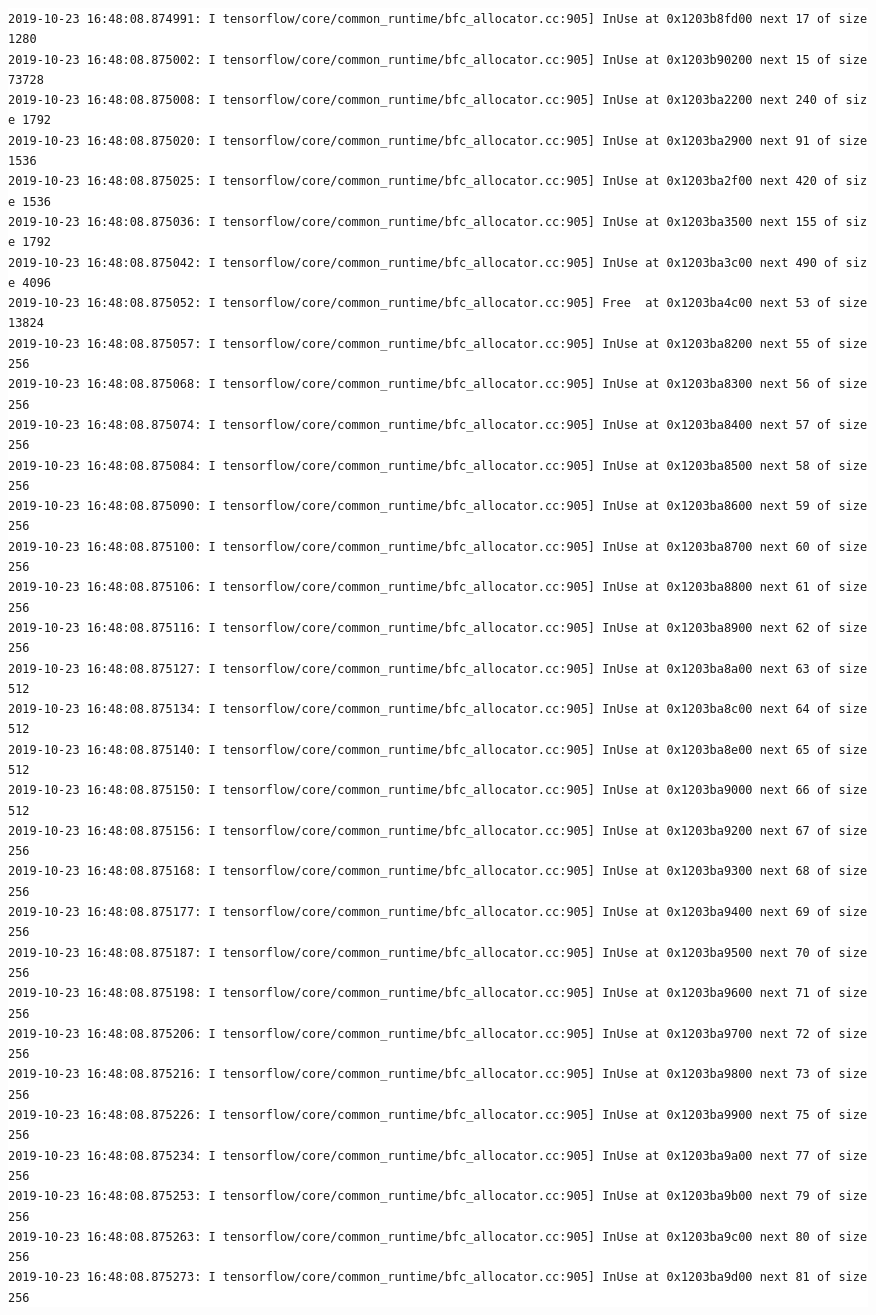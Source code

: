    2019-10-23 16:48:08.874991: I tensorflow/core/common_runtime/bfc_allocator.cc:905] InUse at 0x1203b8fd00 next 17 of size 1280
    2019-10-23 16:48:08.875002: I tensorflow/core/common_runtime/bfc_allocator.cc:905] InUse at 0x1203b90200 next 15 of size 73728
    2019-10-23 16:48:08.875008: I tensorflow/core/common_runtime/bfc_allocator.cc:905] InUse at 0x1203ba2200 next 240 of size 1792
    2019-10-23 16:48:08.875020: I tensorflow/core/common_runtime/bfc_allocator.cc:905] InUse at 0x1203ba2900 next 91 of size 1536
    2019-10-23 16:48:08.875025: I tensorflow/core/common_runtime/bfc_allocator.cc:905] InUse at 0x1203ba2f00 next 420 of size 1536
    2019-10-23 16:48:08.875036: I tensorflow/core/common_runtime/bfc_allocator.cc:905] InUse at 0x1203ba3500 next 155 of size 1792
    2019-10-23 16:48:08.875042: I tensorflow/core/common_runtime/bfc_allocator.cc:905] InUse at 0x1203ba3c00 next 490 of size 4096
    2019-10-23 16:48:08.875052: I tensorflow/core/common_runtime/bfc_allocator.cc:905] Free  at 0x1203ba4c00 next 53 of size 13824
    2019-10-23 16:48:08.875057: I tensorflow/core/common_runtime/bfc_allocator.cc:905] InUse at 0x1203ba8200 next 55 of size 256
    2019-10-23 16:48:08.875068: I tensorflow/core/common_runtime/bfc_allocator.cc:905] InUse at 0x1203ba8300 next 56 of size 256
    2019-10-23 16:48:08.875074: I tensorflow/core/common_runtime/bfc_allocator.cc:905] InUse at 0x1203ba8400 next 57 of size 256
    2019-10-23 16:48:08.875084: I tensorflow/core/common_runtime/bfc_allocator.cc:905] InUse at 0x1203ba8500 next 58 of size 256
    2019-10-23 16:48:08.875090: I tensorflow/core/common_runtime/bfc_allocator.cc:905] InUse at 0x1203ba8600 next 59 of size 256
    2019-10-23 16:48:08.875100: I tensorflow/core/common_runtime/bfc_allocator.cc:905] InUse at 0x1203ba8700 next 60 of size 256
    2019-10-23 16:48:08.875106: I tensorflow/core/common_runtime/bfc_allocator.cc:905] InUse at 0x1203ba8800 next 61 of size 256
    2019-10-23 16:48:08.875116: I tensorflow/core/common_runtime/bfc_allocator.cc:905] InUse at 0x1203ba8900 next 62 of size 256
    2019-10-23 16:48:08.875127: I tensorflow/core/common_runtime/bfc_allocator.cc:905] InUse at 0x1203ba8a00 next 63 of size 512
    2019-10-23 16:48:08.875134: I tensorflow/core/common_runtime/bfc_allocator.cc:905] InUse at 0x1203ba8c00 next 64 of size 512
    2019-10-23 16:48:08.875140: I tensorflow/core/common_runtime/bfc_allocator.cc:905] InUse at 0x1203ba8e00 next 65 of size 512
    2019-10-23 16:48:08.875150: I tensorflow/core/common_runtime/bfc_allocator.cc:905] InUse at 0x1203ba9000 next 66 of size 512
    2019-10-23 16:48:08.875156: I tensorflow/core/common_runtime/bfc_allocator.cc:905] InUse at 0x1203ba9200 next 67 of size 256
    2019-10-23 16:48:08.875168: I tensorflow/core/common_runtime/bfc_allocator.cc:905] InUse at 0x1203ba9300 next 68 of size 256
    2019-10-23 16:48:08.875177: I tensorflow/core/common_runtime/bfc_allocator.cc:905] InUse at 0x1203ba9400 next 69 of size 256
    2019-10-23 16:48:08.875187: I tensorflow/core/common_runtime/bfc_allocator.cc:905] InUse at 0x1203ba9500 next 70 of size 256
    2019-10-23 16:48:08.875198: I tensorflow/core/common_runtime/bfc_allocator.cc:905] InUse at 0x1203ba9600 next 71 of size 256
    2019-10-23 16:48:08.875206: I tensorflow/core/common_runtime/bfc_allocator.cc:905] InUse at 0x1203ba9700 next 72 of size 256
    2019-10-23 16:48:08.875216: I tensorflow/core/common_runtime/bfc_allocator.cc:905] InUse at 0x1203ba9800 next 73 of size 256
    2019-10-23 16:48:08.875226: I tensorflow/core/common_runtime/bfc_allocator.cc:905] InUse at 0x1203ba9900 next 75 of size 256
    2019-10-23 16:48:08.875234: I tensorflow/core/common_runtime/bfc_allocator.cc:905] InUse at 0x1203ba9a00 next 77 of size 256
    2019-10-23 16:48:08.875253: I tensorflow/core/common_runtime/bfc_allocator.cc:905] InUse at 0x1203ba9b00 next 79 of size 256
    2019-10-23 16:48:08.875263: I tensorflow/core/common_runtime/bfc_allocator.cc:905] InUse at 0x1203ba9c00 next 80 of size 256
    2019-10-23 16:48:08.875273: I tensorflow/core/common_runtime/bfc_allocator.cc:905] InUse at 0x1203ba9d00 next 81 of size 256